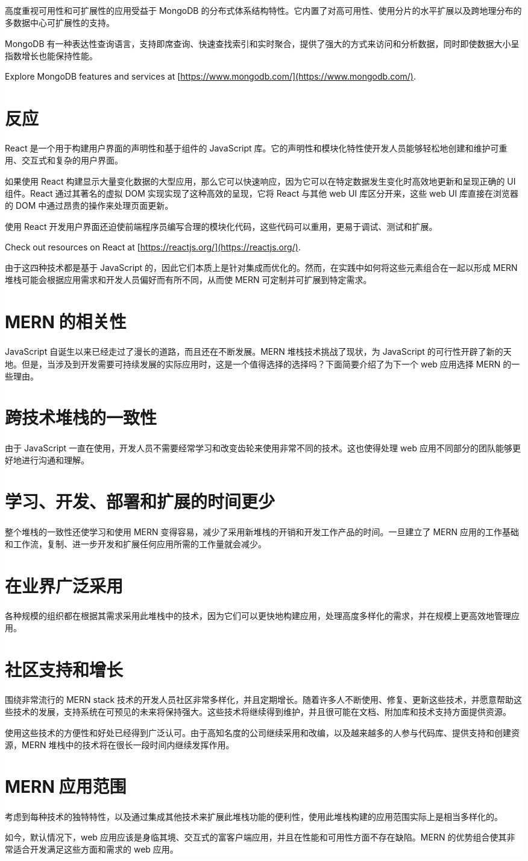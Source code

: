 高度重视可用性和可扩展性的应用受益于 MongoDB 的分布式体系结构特性。它内置了对高可用性、使用分片的水平扩展以及跨地理分布的多数据中心可扩展性的支持。

MongoDB 有一种表达性查询语言，支持即席查询、快速查找索引和实时聚合，提供了强大的方式来访问和分析数据，同时即使数据大小呈指数增长也能保持性能。

Explore MongoDB features and services at [https://www.mongodb.com/](https://www.mongodb.com/).

# 反应

React 是一个用于构建用户界面的声明性和基于组件的 JavaScript 库。它的声明性和模块化特性使开发人员能够轻松地创建和维护可重用、交互式和复杂的用户界面。

如果使用 React 构建显示大量变化数据的大型应用，那么它可以快速响应，因为它可以在特定数据发生变化时高效地更新和呈现正确的 UI 组件。React 通过其著名的虚拟 DOM 实现实现了这种高效的呈现，它将 React 与其他 web UI 库区分开来，这些 web UI 库直接在浏览器的 DOM 中通过昂贵的操作来处理页面更新。

使用 React 开发用户界面还迫使前端程序员编写合理的模块化代码，这些代码可以重用，更易于调试、测试和扩展。

Check out resources on React at [https://reactjs.org/](https://reactjs.org/).

由于这四种技术都是基于 JavaScript 的，因此它们本质上是针对集成而优化的。然而，在实践中如何将这些元素组合在一起以形成 MERN 堆栈可能会根据应用需求和开发人员偏好而有所不同，从而使 MERN 可定制并可扩展到特定需求。

# MERN 的相关性

JavaScript 自诞生以来已经走过了漫长的道路，而且还在不断发展。MERN 堆栈技术挑战了现状，为 JavaScript 的可行性开辟了新的天地。但是，当涉及到开发需要可持续发展的实际应用时，这是一个值得选择的选择吗？下面简要介绍了为下一个 web 应用选择 MERN 的一些理由。

# 跨技术堆栈的一致性

由于 JavaScript 一直在使用，开发人员不需要经常学习和改变齿轮来使用非常不同的技术。这也使得处理 web 应用不同部分的团队能够更好地进行沟通和理解。

# 学习、开发、部署和扩展的时间更少

整个堆栈的一致性还使学习和使用 MERN 变得容易，减少了采用新堆栈的开销和开发工作产品的时间。一旦建立了 MERN 应用的工作基础和工作流，复制、进一步开发和扩展任何应用所需的工作量就会减少。

# 在业界广泛采用

各种规模的组织都在根据其需求采用此堆栈中的技术，因为它们可以更快地构建应用，处理高度多样化的需求，并在规模上更高效地管理应用。

# 社区支持和增长

围绕非常流行的 MERN stack 技术的开发人员社区非常多样化，并且定期增长。随着许多人不断使用、修复、更新这些技术，并愿意帮助这些技术的发展，支持系统在可预见的未来将保持强大。这些技术将继续得到维护，并且很可能在文档、附加库和技术支持方面提供资源。

使用这些技术的方便性和好处已经得到广泛认可。由于高知名度的公司继续采用和改编，以及越来越多的人参与代码库、提供支持和创建资源，MERN 堆栈中的技术将在很长一段时间内继续发挥作用。

# MERN 应用范围

考虑到每种技术的独特特性，以及通过集成其他技术来扩展此堆栈功能的便利性，使用此堆栈构建的应用范围实际上是相当多样化的。

如今，默认情况下，web 应用应该是身临其境、交互式的富客户端应用，并且在性能和可用性方面不存在缺陷。MERN 的优势组合使其非常适合开发满足这些方面和需求的 web 应用。
